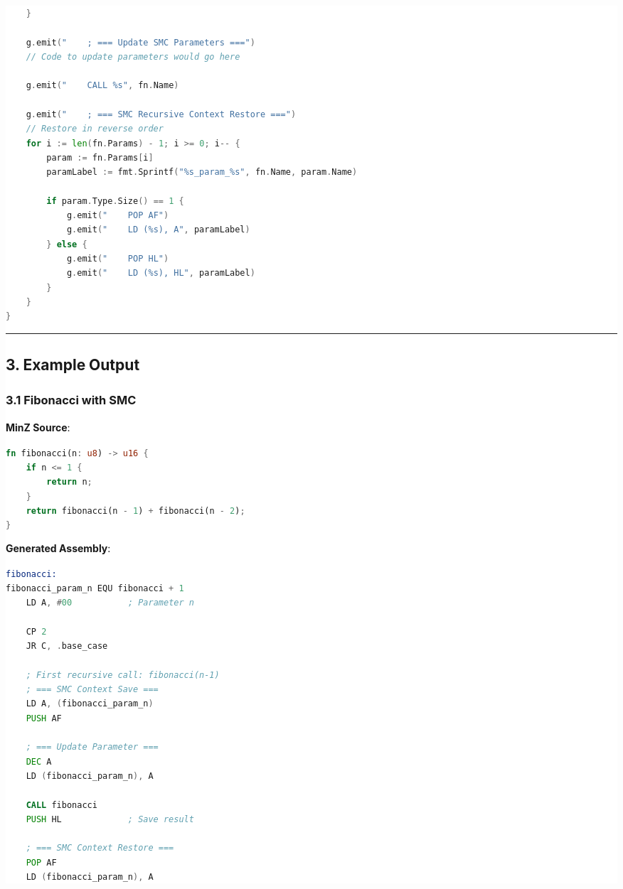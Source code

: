 ```go
    }
    
    g.emit("    ; === Update SMC Parameters ===")
    // Code to update parameters would go here
    
    g.emit("    CALL %s", fn.Name)
    
    g.emit("    ; === SMC Recursive Context Restore ===")
    // Restore in reverse order
    for i := len(fn.Params) - 1; i >= 0; i-- {
        param := fn.Params[i]
        paramLabel := fmt.Sprintf("%s_param_%s", fn.Name, param.Name)
        
        if param.Type.Size() == 1 {
            g.emit("    POP AF")
            g.emit("    LD (%s), A", paramLabel)
        } else {
            g.emit("    POP HL")  
            g.emit("    LD (%s), HL", paramLabel)
        }
    }
}
```

---

## 3. Example Output

### 3.1 Fibonacci with SMC

**MinZ Source**:
```rust
fn fibonacci(n: u8) -> u16 {
    if n <= 1 {
        return n;
    }
    return fibonacci(n - 1) + fibonacci(n - 2);
}
```

**Generated Assembly**:
```asm
fibonacci:
fibonacci_param_n EQU fibonacci + 1
    LD A, #00           ; Parameter n
    
    CP 2
    JR C, .base_case
    
    ; First recursive call: fibonacci(n-1)
    ; === SMC Context Save ===
    LD A, (fibonacci_param_n)
    PUSH AF
    
    ; === Update Parameter ===
    DEC A
    LD (fibonacci_param_n), A
    
    CALL fibonacci
    PUSH HL             ; Save result
    
    ; === SMC Context Restore ===
    POP AF
    LD (fibonacci_param_n), A
```